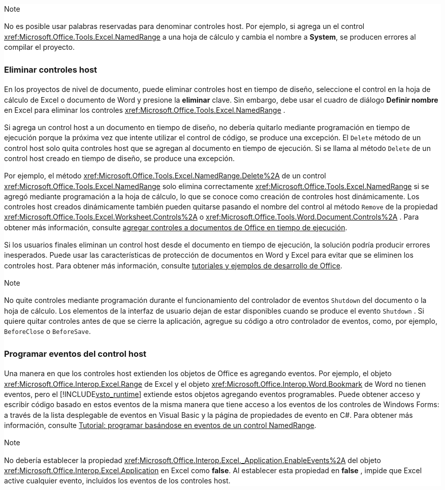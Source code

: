 > [!NOTE]  
>  No es posible usar palabras reservadas para denominar controles host. Por ejemplo, si agrega un el control <xref:Microsoft.Office.Tools.Excel.NamedRange> a una hoja de cálculo y cambia el nombre a **System**, se producen errores al compilar el proyecto.  
  
### <a name="delete-host-controls"></a>Eliminar controles host  
 En los proyectos de nivel de documento, puede eliminar controles host en tiempo de diseño, seleccione el control en la hoja de cálculo de Excel o documento de Word y presione la **eliminar** clave. Sin embargo, debe usar el cuadro de diálogo **Definir nombre** en Excel para eliminar los controles <xref:Microsoft.Office.Tools.Excel.NamedRange> .  
  
 Si agrega un control host a un documento en tiempo de diseño, no debería quitarlo mediante programación en tiempo de ejecución porque la próxima vez que intente utilizar el control de código, se produce una excepción. El `Delete` método de un control host solo quita controles host que se agregan al documento en tiempo de ejecución. Si se llama al método `Delete` de un control host creado en tiempo de diseño, se produce una excepción.  
  
 Por ejemplo, el método <xref:Microsoft.Office.Tools.Excel.NamedRange.Delete%2A> de un control <xref:Microsoft.Office.Tools.Excel.NamedRange> solo elimina correctamente <xref:Microsoft.Office.Tools.Excel.NamedRange> si se agregó mediante programación a la hoja de cálculo, lo que se conoce como creación de controles host dinámicamente. Los controles host creados dinámicamente también pueden quitarse pasando el nombre del control al método `Remove` de la propiedad <xref:Microsoft.Office.Tools.Excel.Worksheet.Controls%2A> o <xref:Microsoft.Office.Tools.Word.Document.Controls%2A> . Para obtener más información, consulte [agregar controles a documentos de Office en tiempo de ejecución](../vsto/adding-controls-to-office-documents-at-run-time.md).  
  
 Si los usuarios finales eliminan un control host desde el documento en tiempo de ejecución, la solución podría producir errores inesperados. Puede usar las características de protección de documentos en Word y Excel para evitar que se eliminen los controles host. Para obtener más información, consulte [tutoriales y ejemplos de desarrollo de Office](../vsto/office-development-samples-and-walkthroughs.md).  
  
> [!NOTE]  
>  No quite controles mediante programación durante el funcionamiento del controlador de eventos `Shutdown` del documento o la hoja de cálculo. Los elementos de la interfaz de usuario dejan de estar disponibles cuando se produce el evento `Shutdown` . Si quiere quitar controles antes de que se cierre la aplicación, agregue su código a otro controlador de eventos, como, por ejemplo, `BeforeClose` o `BeforeSave`.  
  
### <a name="program-against-host-control-events"></a>Programar eventos del control host  
 Una manera en que los controles host extienden los objetos de Office es agregando eventos. Por ejemplo, el objeto <xref:Microsoft.Office.Interop.Excel.Range> de Excel y el objeto <xref:Microsoft.Office.Interop.Word.Bookmark> de Word no tienen eventos, pero el [!INCLUDE[vsto_runtime](../vsto/includes/vsto-runtime-md.md)] extiende estos objetos agregando eventos programables. Puede obtener acceso y escribir código basado en estos eventos de la misma manera que tiene acceso a los eventos de los controles de Windows Forms: a través de la lista desplegable de eventos en Visual Basic y la página de propiedades de evento en C#. Para obtener más información, consulte [Tutorial: programar basándose en eventos de un control NamedRange](../vsto/walkthrough-programming-against-events-of-a-namedrange-control.md).  
  
> [!NOTE]  
>  No debería establecer la propiedad <xref:Microsoft.Office.Interop.Excel._Application.EnableEvents%2A> del objeto <xref:Microsoft.Office.Interop.Excel.Application> en Excel como **false**. Al establecer esta propiedad en **false** , impide que Excel active cualquier evento, incluidos los eventos de los controles host.  
  